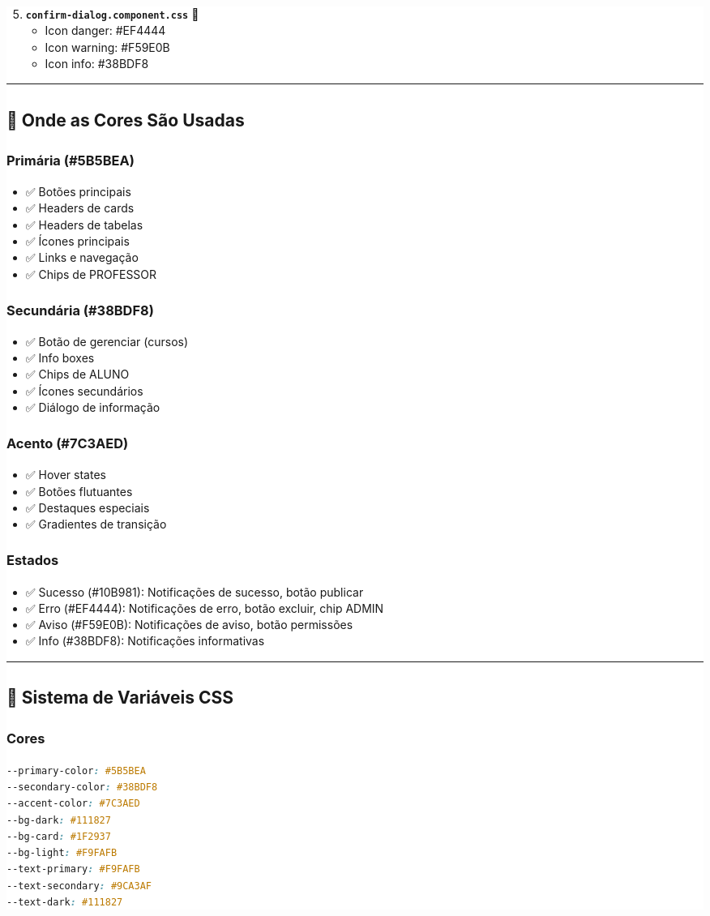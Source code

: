 5. **`confirm-dialog.component.css`** 🔄
   - Icon danger: #EF4444
   - Icon warning: #F59E0B
   - Icon info: #38BDF8

---

## 🎯 Onde as Cores São Usadas

### **Primária (#5B5BEA)**
- ✅ Botões principais
- ✅ Headers de cards
- ✅ Headers de tabelas
- ✅ Ícones principais
- ✅ Links e navegação
- ✅ Chips de PROFESSOR

### **Secundária (#38BDF8)**
- ✅ Botão de gerenciar (cursos)
- ✅ Info boxes
- ✅ Chips de ALUNO
- ✅ Ícones secundários
- ✅ Diálogo de informação

### **Acento (#7C3AED)**
- ✅ Hover states
- ✅ Botões flutuantes
- ✅ Destaques especiais
- ✅ Gradientes de transição

### **Estados**
- ✅ Sucesso (#10B981): Notificações de sucesso, botão publicar
- ✅ Erro (#EF4444): Notificações de erro, botão excluir, chip ADMIN
- ✅ Aviso (#F59E0B): Notificações de aviso, botão permissões
- ✅ Info (#38BDF8): Notificações informativas

---

## 🔧 Sistema de Variáveis CSS

### **Cores**
```css
--primary-color: #5B5BEA
--secondary-color: #38BDF8
--accent-color: #7C3AED
--bg-dark: #111827
--bg-card: #1F2937
--bg-light: #F9FAFB
--text-primary: #F9FAFB
--text-secondary: #9CA3AF
--text-dark: #111827
```
